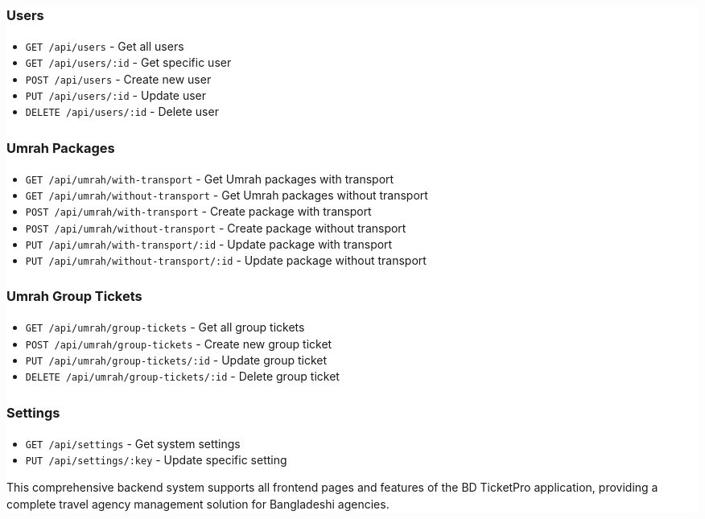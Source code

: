 ### Users
- `GET /api/users` - Get all users
- `GET /api/users/:id` - Get specific user
- `POST /api/users` - Create new user
- `PUT /api/users/:id` - Update user
- `DELETE /api/users/:id` - Delete user

### Umrah Packages
- `GET /api/umrah/with-transport` - Get Umrah packages with transport
- `GET /api/umrah/without-transport` - Get Umrah packages without transport
- `POST /api/umrah/with-transport` - Create package with transport
- `POST /api/umrah/without-transport` - Create package without transport
- `PUT /api/umrah/with-transport/:id` - Update package with transport
- `PUT /api/umrah/without-transport/:id` - Update package without transport

### Umrah Group Tickets
- `GET /api/umrah/group-tickets` - Get all group tickets
- `POST /api/umrah/group-tickets` - Create new group ticket
- `PUT /api/umrah/group-tickets/:id` - Update group ticket
- `DELETE /api/umrah/group-tickets/:id` - Delete group ticket

### Settings
- `GET /api/settings` - Get system settings
- `PUT /api/settings/:key` - Update specific setting

This comprehensive backend system supports all frontend pages and features of the BD TicketPro application, providing a complete travel agency management solution for Bangladeshi agencies.